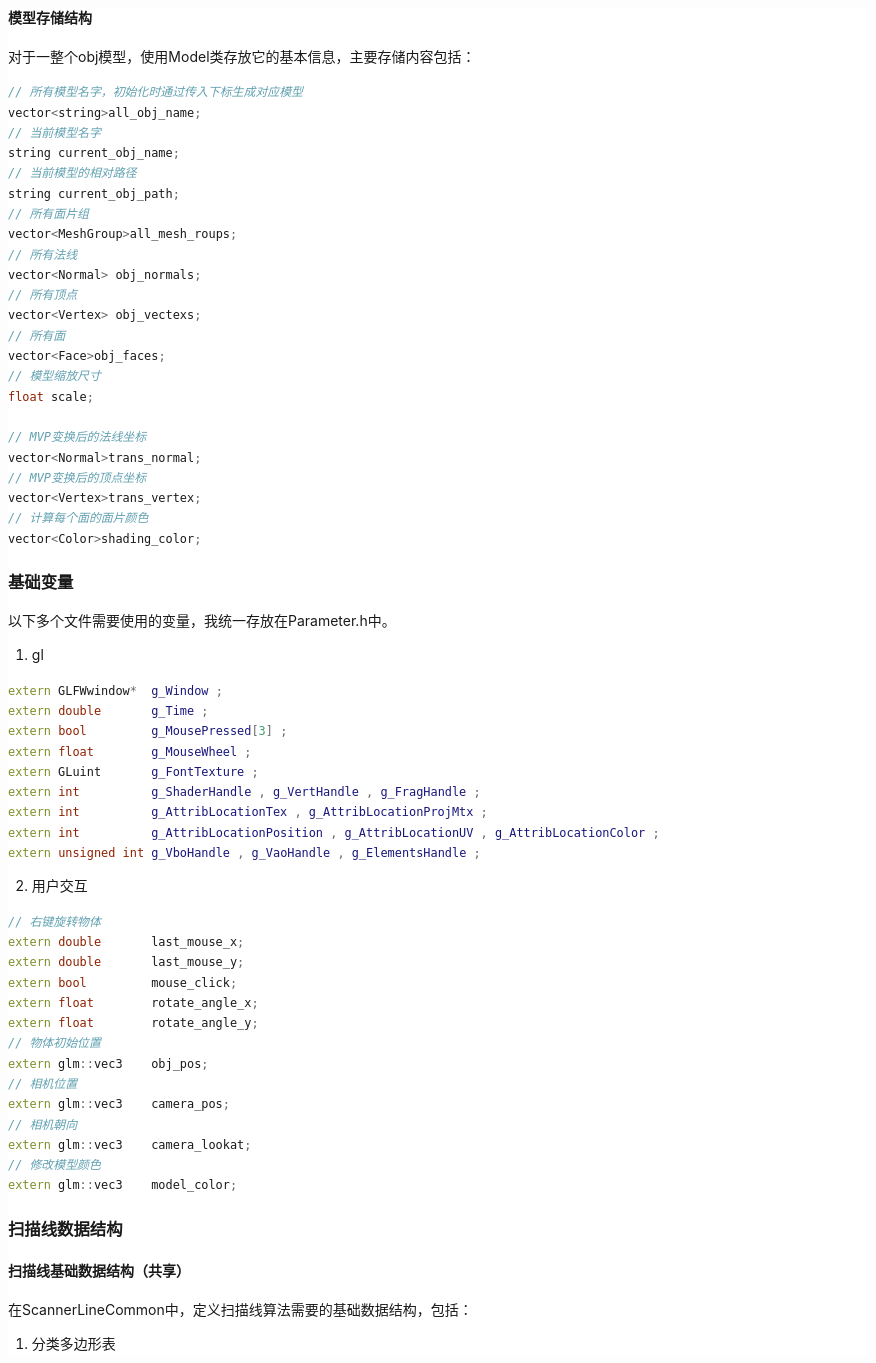 #### 模型存储结构
对于一整个obj模型，使用Model类存放它的基本信息，主要存储内容包括：
```c++
// 所有模型名字，初始化时通过传入下标生成对应模型
vector<string>all_obj_name;
// 当前模型名字
string current_obj_name;
// 当前模型的相对路径
string current_obj_path;
// 所有面片组
vector<MeshGroup>all_mesh_roups;
// 所有法线
vector<Normal> obj_normals;
// 所有顶点
vector<Vertex> obj_vectexs;
// 所有面
vector<Face>obj_faces;
// 模型缩放尺寸
float scale;

// MVP变换后的法线坐标
vector<Normal>trans_normal;
// MVP变换后的顶点坐标
vector<Vertex>trans_vertex;
// 计算每个面的面片颜色
vector<Color>shading_color;
```

### 基础变量
以下多个文件需要使用的变量，我统一存放在Parameter.h中。
1. gl
```c++
extern GLFWwindow*  g_Window ;
extern double       g_Time ;
extern bool         g_MousePressed[3] ;
extern float        g_MouseWheel ;
extern GLuint       g_FontTexture ;
extern int          g_ShaderHandle , g_VertHandle , g_FragHandle ;
extern int          g_AttribLocationTex , g_AttribLocationProjMtx ;
extern int          g_AttribLocationPosition , g_AttribLocationUV , g_AttribLocationColor ;
extern unsigned int g_VboHandle , g_VaoHandle , g_ElementsHandle ;
```
2. 用户交互
```c++
// 右键旋转物体
extern double       last_mouse_x;
extern double       last_mouse_y;
extern bool         mouse_click;
extern float        rotate_angle_x;
extern float        rotate_angle_y;
// 物体初始位置
extern glm::vec3    obj_pos;
// 相机位置
extern glm::vec3    camera_pos;
// 相机朝向
extern glm::vec3    camera_lookat;
// 修改模型颜色
extern glm::vec3    model_color;
```
### 扫描线数据结构
#### 扫描线基础数据结构（共享）
在ScannerLineCommon中，定义扫描线算法需要的基础数据结构，包括：
1. 分类多边形表
